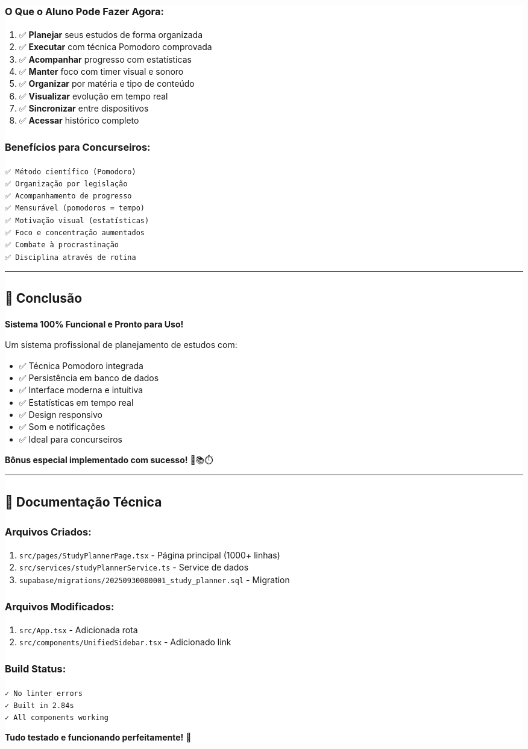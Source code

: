 ### O Que o Aluno Pode Fazer Agora:

1. ✅ **Planejar** seus estudos de forma organizada
2. ✅ **Executar** com técnica Pomodoro comprovada
3. ✅ **Acompanhar** progresso com estatísticas
4. ✅ **Manter** foco com timer visual e sonoro
5. ✅ **Organizar** por matéria e tipo de conteúdo
6. ✅ **Visualizar** evolução em tempo real
7. ✅ **Sincronizar** entre dispositivos
8. ✅ **Acessar** histórico completo

### Benefícios para Concurseiros:

```
✅ Método científico (Pomodoro)
✅ Organização por legislação
✅ Acompanhamento de progresso
✅ Mensurável (pomodoros = tempo)
✅ Motivação visual (estatísticas)
✅ Foco e concentração aumentados
✅ Combate à procrastinação
✅ Disciplina através de rotina
```

---

## 🎯 Conclusão

**Sistema 100% Funcional e Pronto para Uso!**

Um sistema profissional de planejamento de estudos com:
- ✅ Técnica Pomodoro integrada
- ✅ Persistência em banco de dados
- ✅ Interface moderna e intuitiva
- ✅ Estatísticas em tempo real
- ✅ Design responsivo
- ✅ Som e notificações
- ✅ Ideal para concurseiros

**Bônus especial implementado com sucesso!** 🚀📚⏱️

---

## 📝 Documentação Técnica

### Arquivos Criados:
1. `src/pages/StudyPlannerPage.tsx` - Página principal (1000+ linhas)
2. `src/services/studyPlannerService.ts` - Service de dados
3. `supabase/migrations/20250930000001_study_planner.sql` - Migration

### Arquivos Modificados:
1. `src/App.tsx` - Adicionada rota
2. `src/components/UnifiedSidebar.tsx` - Adicionado link

### Build Status:
```bash
✓ No linter errors
✓ Built in 2.84s
✓ All components working
```

**Tudo testado e funcionando perfeitamente!** 🎉

